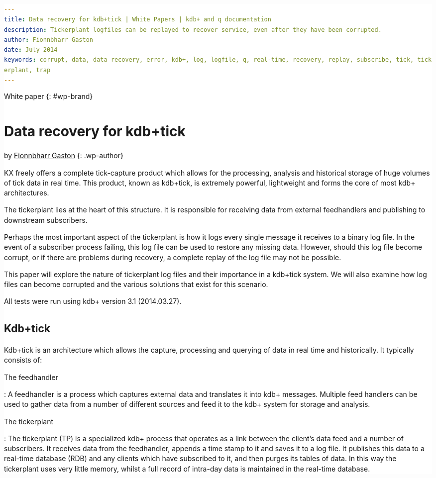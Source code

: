 ```yaml
---
title: Data recovery for kdb+tick | White Papers | kdb+ and q documentation
description: Tickerplant logfiles can be replayed to recover service, even after they have been corrupted. 
author: Fionnbharr Gaston
date: July 2014
keywords: corrupt, data, data recovery, error, kdb+, log, logfile, q, real-time, recovery, replay, subscribe, tick, tickerplant, trap
---
```

White paper
{: #wp-brand}

# Data recovery for kdb+tick

by [Fionnbharr Gaston](#author)
{: .wp-author}




KX freely offers a complete tick-capture product which allows for the processing, analysis and historical storage of huge volumes of tick data in real time. This product, known as kdb+tick, is extremely powerful, lightweight and forms the core of most kdb+ architectures. 

The tickerplant lies at the heart of this structure. It is responsible for receiving data from external feedhandlers and publishing to downstream subscribers. 

Perhaps the most important aspect of the tickerplant is how it logs every single message it receives to a binary log file. In the event of a subscriber process failing, this log file can be used to restore any missing data. However, should this log file become corrupt, or if there are problems during recovery, a complete replay of the log file may not be possible.

This paper will explore the nature of tickerplant log files and their importance in a kdb+tick system. We will also examine how log files can become corrupted and the various solutions that exist for this scenario.

All tests were run using kdb+ version 3.1 (2014.03.27).


## Kdb+tick

Kdb+tick is an architecture which allows the capture, processing and querying of data in real time and historically. It typically consists of:

The feedhandler

: A feedhandler is a process which captures external data and translates it into kdb+ messages. Multiple feed handlers can be used to gather data from a number of different sources and feed it to the kdb+ system for storage and analysis.

The tickerplant

: The tickerplant (TP) is a specialized kdb+ process that operates as a link between the client’s data feed and a number of subscribers. It receives data from the feedhandler, appends a time stamp to it and saves it to a log file. It publishes this data to a real-time database (RDB) and any clients which have subscribed to it, and then purges its tables of data. In this way the tickerplant uses very little memory, whilst a full record of intra-day data is maintained in the real-time database.
